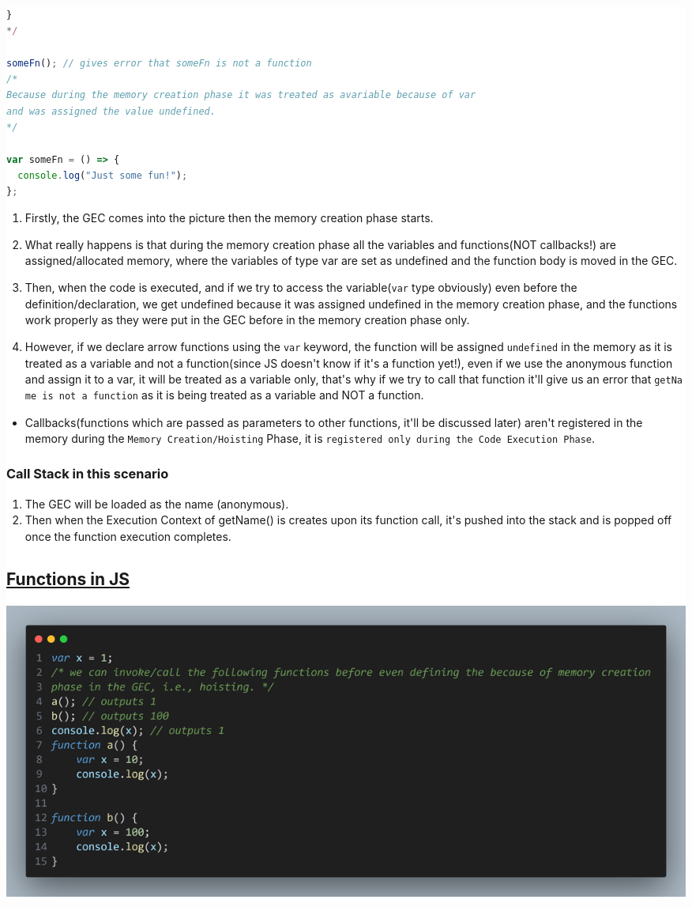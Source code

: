 ```js
}
*/

someFn(); // gives error that someFn is not a function
/* 
Because during the memory creation phase it was treated as avariable because of var
and was assigned the value undefined.
*/

var someFn = () => {
  console.log("Just some fun!");
};
```

1. Firstly, the GEC comes into the picture then the memory creation phase starts.

2. What really happens is that during the memory creation phase all the variables and functions(NOT callbacks!) are assigned/allocated memory, where the variables of type var are set as undefined and the function body is moved in the GEC.

3. Then, when the code is executed, and if we try to access the variable(`var` type obviously) even before the definition/declaration, we get undefined because it was assigned undefined in the memory creation phase, and the functions work properly as they were put in the GEC before in the memory creation phase only.

4. However, if we declare arrow functions using the `var` keyword, the function will be assigned `undefined` in the memory as it is treated as a variable and not a function(since JS doesn't know if it's a function yet!), even if we use the anonymous function and assign it to a var, it will be treated as a variable only, that's why if we try to call that function it'll give us an error that `getName is not a function` as it is being treated as a variable and NOT a function.

- Callbacks(functions which are passed as parameters to other functions, it'll be discussed later) aren't registered in the memory during the `Memory Creation/Hoisting` Phase, it is `registered only during the Code Execution Phase`.

### Call Stack in this scenario

1. The GEC will be loaded as the name (anonymous).
2. Then when the Execution Context of getName() is creates upon its function call, it's pushed into the stack and is popped off once the function execution completes.

## [Functions in JS](functions/index.js)

![Example](functions/main.png)
